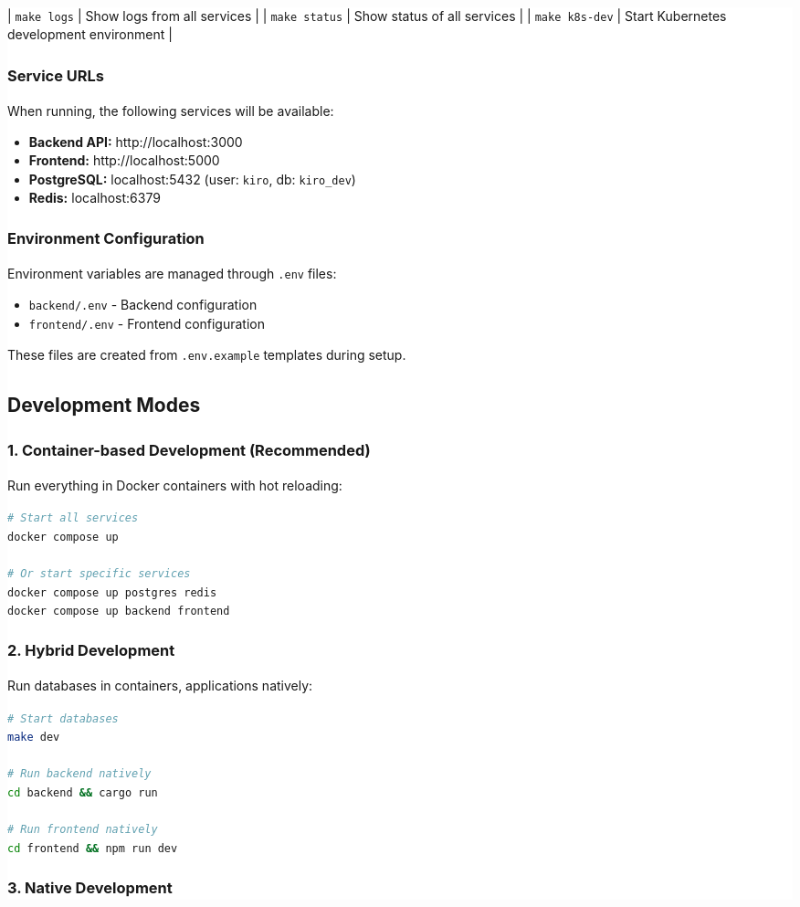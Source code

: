 | `make logs` | Show logs from all services |
| `make status` | Show status of all services |
| `make k8s-dev` | Start Kubernetes development environment |

### Service URLs

When running, the following services will be available:

- **Backend API:** http://localhost:3000
- **Frontend:** http://localhost:5000
- **PostgreSQL:** localhost:5432 (user: `kiro`, db: `kiro_dev`)
- **Redis:** localhost:6379

### Environment Configuration

Environment variables are managed through `.env` files:

- `backend/.env` - Backend configuration
- `frontend/.env` - Frontend configuration

These files are created from `.env.example` templates during setup.

## Development Modes

### 1. Container-based Development (Recommended)

Run everything in Docker containers with hot reloading:

```bash
# Start all services
docker compose up

# Or start specific services
docker compose up postgres redis
docker compose up backend frontend
```

### 2. Hybrid Development

Run databases in containers, applications natively:

```bash
# Start databases
make dev

# Run backend natively
cd backend && cargo run

# Run frontend natively  
cd frontend && npm run dev
```

### 3. Native Development
